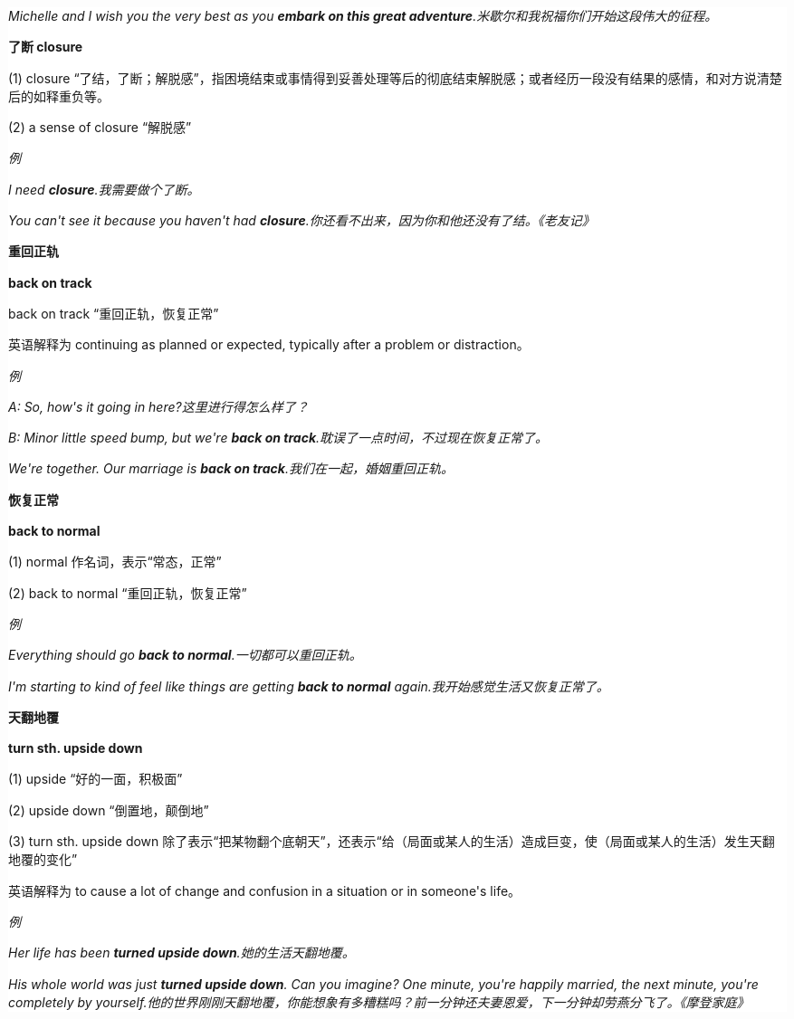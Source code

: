 _Michelle and I wish you the very best as you **embark on this great adventure**.米歇尔和我祝福你们开始这段伟大的征程。_

**了断 closure**

(1) closure “了结，了断；解脱感”，指困境结束或事情得到妥善处理等后的彻底结束解脱感；或者经历一段没有结果的感情，和对方说清楚后的如释重负等。

(2) a sense of closure “解脱感”

_例_

_I need **closure**.我需要做个了断。_

_You can't see it because you haven't had **closure**.你还看不出来，因为你和他还没有了结。《老友记》_

**重回正轨**

**back on track**

back on track “重回正轨，恢复正常”

英语解释为 continuing as planned or expected, typically after a problem or distraction。

_例_

_A: So, how's it going in here?这里进行得怎么样了？_

_B: Minor little speed bump, but we're **back on track**.耽误了一点时间，不过现在恢复正常了。_

_We're together. Our marriage is **back on track**.我们在一起，婚姻重回正轨。_

**恢复正常**

**back to normal**

(1) normal 作名词，表示“常态，正常”

(2) back to normal “重回正轨，恢复正常”

_例_

_Everything should go **back to normal**.一切都可以重回正轨。_

_I'm starting to kind of feel like things are getting **back to normal** again.我开始感觉生活又恢复正常了。_

**天翻地覆**

**turn sth. upside down**

(1) upside “好的一面，积极面”

(2) upside down “倒置地，颠倒地”

(3) turn sth. upside down 除了表示“把某物翻个底朝天”，还表示“给（局面或某人的生活）造成巨变，使（局面或某人的生活）发生天翻地覆的变化”

英语解释为 to cause a lot of change and confusion in a situation or in someone's life。

_例_

_Her life has been **turned upside down**.她的生活天翻地覆。_

_His whole world was just **turned upside down**. Can you imagine? One minute, you're happily married, the next minute, you're completely by yourself.他的世界刚刚天翻地覆，你能想象有多糟糕吗？前一分钟还夫妻恩爱，下一分钟却劳燕分飞了。《摩登家庭》_
